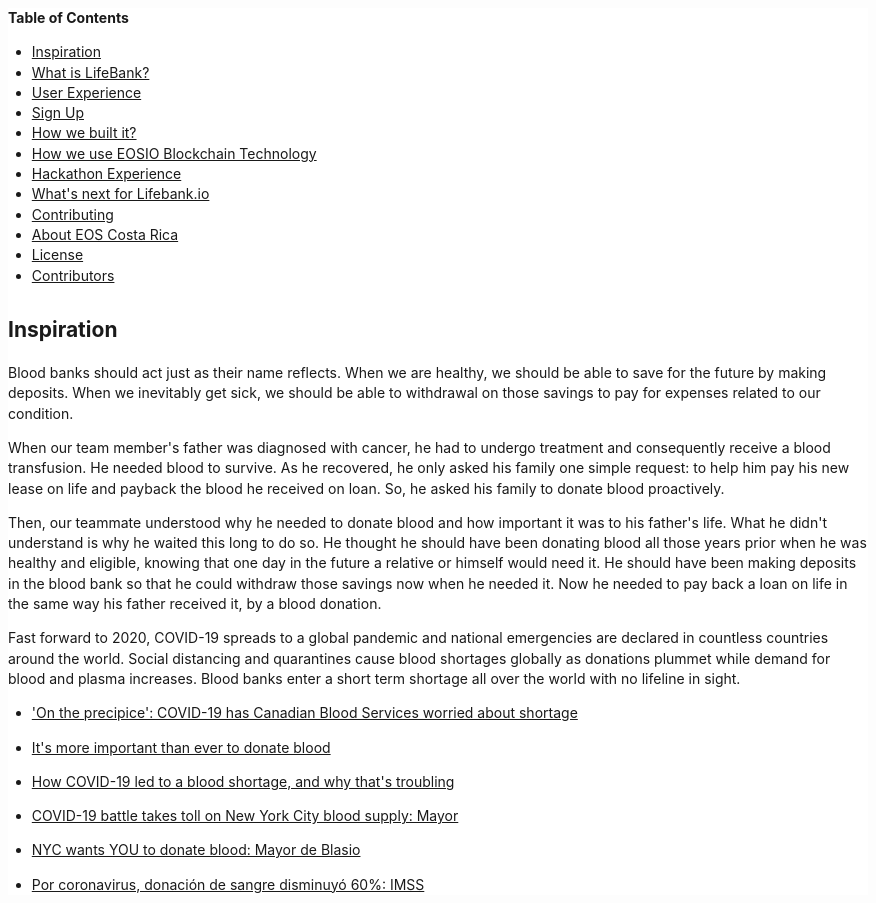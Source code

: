 **Table of Contents**  
  - [Inspiration](#inspiration)
  - [What is LifeBank?](#what-is-lifebank)
  - [User Experience](#user-experience)
  - [Sign Up](#sign-up)
  - [How we built it?](#how-we-built-it)
  - [How we use EOSIO Blockchain Technology](#how-we-use-EOSIO-blockchain-technology)
  - [Hackathon Experience](#hackathon-experience)
  - [What's next for Lifebank.io](#whats-next-for-lifebankio)
  - [Contributing](#contributing)
  - [About EOS Costa Rica](#about-eos-costa-rica)
  - [License](#license)
  - [Contributors](#contributors)


## Inspiration

Blood banks should act just as their name reflects.  When we are healthy, we should be able to save for the future by making deposits. When we inevitably get sick, we should be able to withdrawal on those savings to pay for expenses related to our condition.   

When our team member's father was diagnosed with cancer, he had to undergo treatment and consequently receive a blood transfusion. He needed blood to survive.  As he recovered, he only asked his family one simple request: to help him pay his new lease on life and payback the blood he received on loan. So, he asked his family to donate blood proactively. 

Then, our teammate understood why he needed to donate blood and how important it was to his father's life.  What he didn't understand is why he waited this long to do so.  He thought he should have been donating blood all those years prior when he was healthy and eligible, knowing that one day in the future a relative or himself would need it.  He should have been making deposits in the blood bank so that he could withdraw those savings now when he needed it. Now he needed to pay back a loan on life in the same way his father received it, by a blood donation. 

Fast forward to 2020, COVID-19 spreads to a global pandemic and national emergencies are declared in countless countries around the world.  Social distancing and quarantines cause blood shortages globally as donations plummet while demand for blood and plasma increases. Blood banks enter a short term shortage all over the world with no lifeline in sight. 

- ['On the precipice': COVID-19 has Canadian Blood Services worried about shortage](https://www.theglobeandmail.com/canada/article-on-the-precipice-covid-19-has-canadian-blood-services-worried-about/)

- [It's more important than ever to donate blood](https://qz.com/1857865/why-hospitals-fear-a-critical-blood-shortage-as-the-us-reopens/)

- [How COVID-19 led to a blood shortage, and why that's troubling](https://whyy.org/articles/how-covid-19-led-to-a-blood-shortage-and-why-thats-troubling/)

- [COVID-19 battle takes toll on New York City blood supply: Mayor](https://abcnews.go.com/US/covid-19-battle-takes-toll-york-city-blood/story?id=70731542)

- [NYC wants YOU to donate blood: Mayor de Blasio](https://www.nydailynews.com/coronavirus/ny-coronavirus-blood-donations-bill-de-blasio-20200517-dgo5m6jfmbbdzexolaqcapfxpi-story.html)

- [Por coronavirus, donación de sangre disminuyó 60%: IMSS](https://www.infobae.com/america/mexico/2020/05/17/por-coronavirus-donacion-de-sangre-disminuyo-60-imss/)
